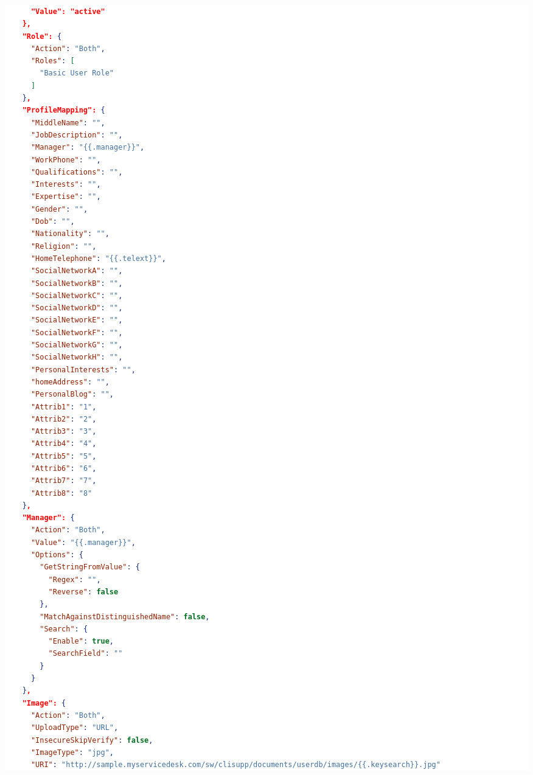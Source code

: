 ```json
      "Value": "active"
    },
    "Role": {
      "Action": "Both",
      "Roles": [
        "Basic User Role"
      ]
    },
    "ProfileMapping": {
      "MiddleName": "",
      "JobDescription": "",
      "Manager": "{{.manager}}",
      "WorkPhone": "",
      "Qualifications": "",
      "Interests": "",
      "Expertise": "",
      "Gender": "",
      "Dob": "",
      "Nationality": "",
      "Religion": "",
      "HomeTelephone": "{{.telext}}",
      "SocialNetworkA": "",
      "SocialNetworkB": "",
      "SocialNetworkC": "",
      "SocialNetworkD": "",
      "SocialNetworkE": "",
      "SocialNetworkF": "",
      "SocialNetworkG": "",
      "SocialNetworkH": "",
      "PersonalInterests": "",
      "homeAddress": "",
      "PersonalBlog": "",
      "Attrib1": "1",
      "Attrib2": "2",
      "Attrib3": "3",
      "Attrib4": "4",
      "Attrib5": "5",
      "Attrib6": "6",
      "Attrib7": "7",
      "Attrib8": "8"
    },
    "Manager": {
      "Action": "Both",
      "Value": "{{.manager}}",
      "Options": {
        "GetStringFromValue": {
          "Regex": "",
          "Reverse": false
        },
        "MatchAgainstDistinguishedName": false,
        "Search": {
          "Enable": true,
          "SearchField": ""
        }
      }
    },
    "Image": {
      "Action": "Both",
      "UploadType": "URL",
      "InsecureSkipVerify": false,
      "ImageType": "jpg",
      "URI": "http://sample.myservicedesk.com/sw/clisupp/documents/userdb/images/{{.keysearch}}.jpg"
```
